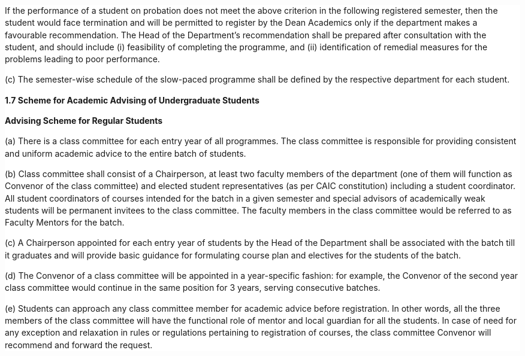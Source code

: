 
If the performance of a student on probation does not meet the above criterion in the following registered
semester, then the student would face termination and will be permitted to register by the Dean Academics
only if the department makes a favourable recommendation. The Head of the Department’s recommendation
shall be prepared after consultation with the student, and should include (i) feasibility of completing the
programme, and (ii) identification of remedial measures for the problems leading to poor performance.

(c) The semester-wise schedule of the slow-paced programme shall be defined by the respective department
for each student.


**1.7 Scheme for Academic Advising of Undergraduate Students**


**Advising Scheme for Regular Students**


(a) There is a class committee for each entry year of all programmes. The class committee is responsible for
providing consistent and uniform academic advice to the entire batch of students.


(b) Class committee shall consist of a Chairperson, at least two faculty members of the department (one of
them will function as Convenor of the class committee) and elected student representatives (as per CAIC
constitution) including a student coordinator. All student coordinators of courses intended for the batch in a
given semester and special advisors of academically weak students will be permanent invitees to the class
committee. The faculty members in the class committee would be referred to as Faculty Mentors for the batch.


(c) A Chairperson appointed for each entry year of students by the Head of the Department shall be associated
with the batch till it graduates and will provide basic guidance for formulating course plan and electives for
the students of the batch.


(d) The Convenor of a class committee will be appointed in a year-specific fashion: for example, the Convenor of
the second year class committee would continue in the same position for 3 years, serving consecutive batches.


(e) Students can approach any class committee member for academic advice before registration. In other words,
all the three members of the class committee will have the functional role of mentor and local guardian for all
the students. In case of need for any exception and relaxation in rules or regulations pertaining to registration
of courses, the class committee Convenor will recommend and forward the request.
